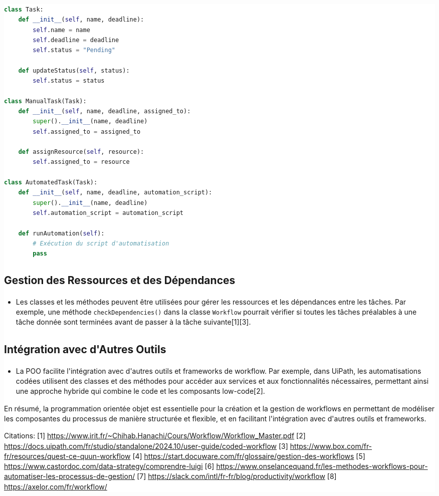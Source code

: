 ```python
class Task:
    def __init__(self, name, deadline):
        self.name = name
        self.deadline = deadline
        self.status = "Pending"

    def updateStatus(self, status):
        self.status = status

class ManualTask(Task):
    def __init__(self, name, deadline, assigned_to):
        super().__init__(name, deadline)
        self.assigned_to = assigned_to

    def assignResource(self, resource):
        self.assigned_to = resource

class AutomatedTask(Task):
    def __init__(self, name, deadline, automation_script):
        super().__init__(name, deadline)
        self.automation_script = automation_script

    def runAutomation(self):
        # Exécution du script d'automatisation
        pass
```

## Gestion des Ressources et des Dépendances

- Les classes et les méthodes peuvent être utilisées pour gérer les ressources et les dépendances entre les tâches. Par exemple, une méthode `checkDependencies()` dans la classe `Workflow` pourrait vérifier si toutes les tâches préalables à une tâche donnée sont terminées avant de passer à la tâche suivante[1][3].

## Intégration avec d'Autres Outils

- La POO facilite l'intégration avec d'autres outils et frameworks de workflow. Par exemple, dans UiPath, les automatisations codées utilisent des classes et des méthodes pour accéder aux services et aux fonctionnalités nécessaires, permettant ainsi une approche hybride qui combine le code et les composants low-code[2].

En résumé, la programmation orientée objet est essentielle pour la création et la gestion de workflows en permettant de modéliser les composantes du processus de manière structurée et flexible, et en facilitant l'intégration avec d'autres outils et frameworks.

Citations:
[1] https://www.irit.fr/~Chihab.Hanachi/Cours/Workflow/Workflow_Master.pdf
[2] https://docs.uipath.com/fr/studio/standalone/2024.10/user-guide/coded-workflow
[3] https://www.box.com/fr-fr/resources/quest-ce-quun-workflow
[4] https://start.docuware.com/fr/glossaire/gestion-des-workflows
[5] https://www.castordoc.com/data-strategy/comprendre-luigi
[6] https://www.onselancequand.fr/les-methodes-workflows-pour-automatiser-les-processus-de-gestion/
[7] https://slack.com/intl/fr-fr/blog/productivity/workflow
[8] https://axelor.com/fr/workflow/